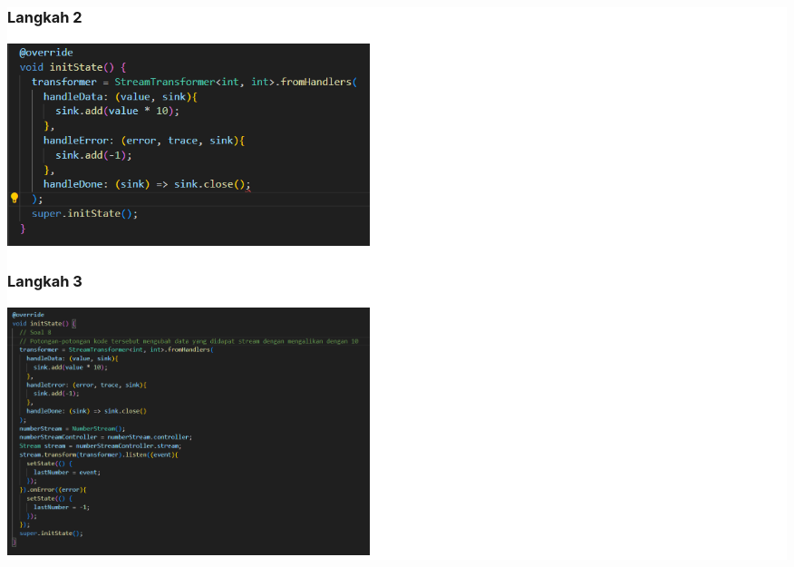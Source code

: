 ### Langkah 2
<img src= 'Images/24.png' width = '400'>

### Langkah 3
<img src= 'Images/25.png' width = '400'>

